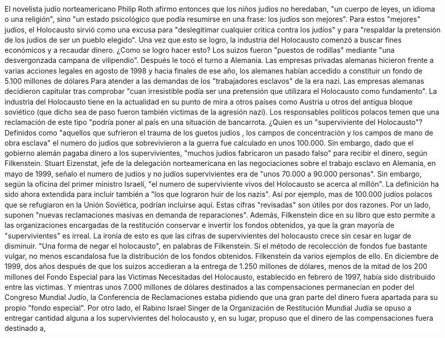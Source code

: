 El novelista judío norteamericano Philip Roth
afirmo entonces que los niños judíos no heredaban,
"un cuerpo de leyes, un idioma o una religión", sino "un
estado psicológico que podía resumirse en una frase: los judíos son
mejores".
Para estos "mejores" judíos, el Holocausto sirvió como una
excusa para "deslegitimar cualquier critica contra los judíos" y para
"respaldar la pretensión de los judíos de ser un pueblo elegido". Una vez
que esto se logro, la industria del Holocausto comenzó a buscar
fines económicos y a recaudar dinero.
¿Como se logro hacer esto? Los suizos fueron "puestos de
rodillas" mediante "una desvergonzada campana de vilipendio".
Después le tocó el turno a Alemania. Las empresas privadas alemanas hicieron
frente a varias acciones legales en agosto de 1998 y hacia finales de ese
año, los alemanes habían accedido a constituir un fondo de 5.100 millones de
dólares Para atender a las demandas de los "trabajadores esclavos" de la era
nazi. Las empresas alemanas decidieron capitular tras comprobar "cuan
irresistible podía ser una pretensión que utilizara el Holocausto como
fundamento".
La industria del Holocausto tiene en la actualidad
en su punto de mira a otros países como Austria u otros del antigua bloque
soviético (que dicho sea de paso fueron también victimas de la agresión
nazi). Los responsables políticos polacos temen que una reclamación de este
tipo "podría poner al país en una situación de bancarrota.
¿Quien es un "superviviente del Holocausto"?
Definidos como "aquellos que sufrieron el trauma de los
guetos judíos , los campos de concentración y los campos de mano de obra
esclava" el numero do judíos que sobrevivieron a la guerra fue calculado en
unos 100.000. Sin embargo, dado que el gobierno alemán pagaba dinero a los
supervivientes, "muchos judíos fabricaron un pasado falso" para recibir el
dinero, según Filkenstein.
Stuart Eizenstat, jefe de la delegación
norteamericana en las negociaciones sobre el trabajo esclavo en Alemania, en
mayo de 1999, señalo el numero de judíos y no judíos supervivientes era de
"unos 70.000 a 90.000 personas". Sin embargo, según la oficina del primer
ministro Israelí, "el numero de superviviente vivos del Holocausto se acerca
al millón". La definición ha sido ahora extendida para incluir también a
"los que lograron huir de los nazis".
Así por ejemplo, mas de 100.000 judíos polacos que se
refugiaron en la Unión Soviética, podrían incluirse aquí.
Estas cifras "revisadas" son útiles por dos razones. Por un lado, suponen
"nuevas reclamaciones masivas en demanda de reparaciones". Además,
Filkenstein dice en su libro que esto permite a las organizaciones
encargadas de la restitución conservar e invertir los fondos obtenidos, ya
que la gran mayoría de "supervivientes" es irreal.
La ironía de esto es que las cifras de supervivientes del
holocausto crece sin cesar en lugar de disminuir.
"Una forma de negar el holocausto", en palabras de
Filkenstein.
Si el método de recolección de fondos fue bastante vulgar, no
menos escandalosa fue la distribución de los fondos obtenidos. Filkenstein
da varios ejemplos de ello. En diciembre de 1999, dos años después de que
los suizos accedieran a la entrega de 1.250 millones de dólares, menos de la
mitad de los 200 millones del Fondo Especial para las Victimas
Necesitadas del Holocausto, establecido en febrero de 1997, había sido
distribuido entre las victimas.
Y mientras unos 7.000 millones de dólares destinados a las compensaciones
permanecían en poder del Congreso Mundial Judío, la Conferencia de
Reclamaciones estaba pidiendo que una gran parte del dinero fuera apartada
para su propio "fondo especial".
Por otro lado, el Rabino Israel Singer de la
Organización de Restitución Mundial Judía se opuso a entregar cantidad
alguna a los supervivientes del holocausto y, en su lugar, propuso que el
dinero de las compensaciones fuera destinado a,